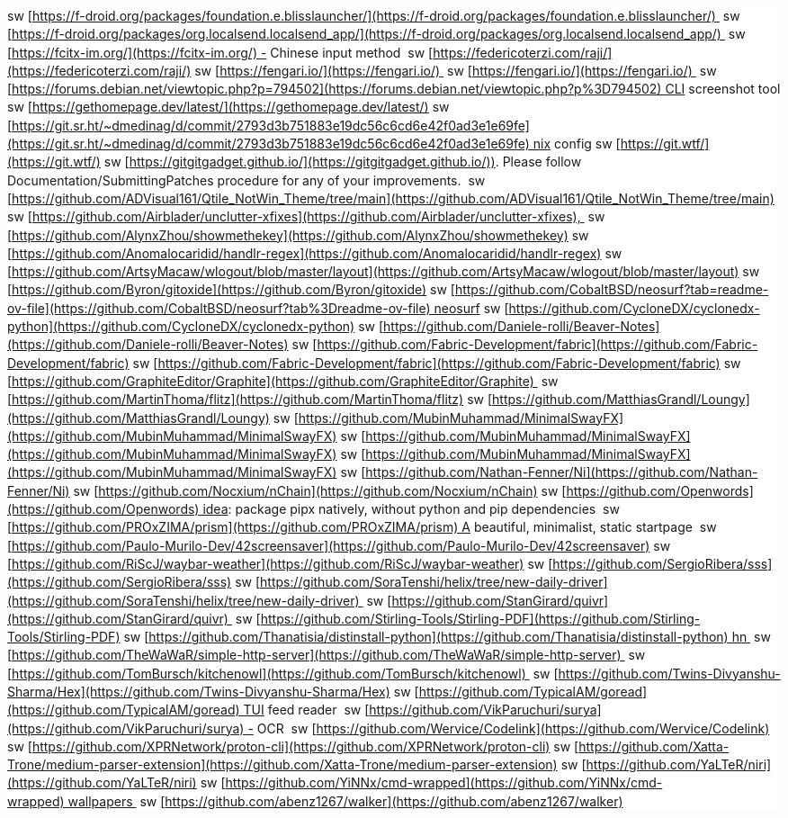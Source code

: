 sw [https://f-droid.org/packages/foundation.e.blisslauncher/](https://f-droid.org/packages/foundation.e.blisslauncher/) 
sw [https://f-droid.org/packages/org.localsend.localsend_app/](https://f-droid.org/packages/org.localsend.localsend_app/) 
sw [https://fcitx-im.org/](https://fcitx-im.org/) - Chinese input method 
sw [https://federicoterzi.com/raji/](https://federicoterzi.com/raji/)
sw [https://fengari.io/](https://fengari.io/) 
sw [https://fengari.io/](https://fengari.io/) 
sw [https://forums.debian.net/viewtopic.php?p=794502](https://forums.debian.net/viewtopic.php?p%3D794502) CLI screenshot tool
sw [https://gethomepage.dev/latest/](https://gethomepage.dev/latest/)
sw [https://git.sr.ht/~dmedinag/d/commit/2793d3b751883e19dc56c6cd6e42f0ad3e1e69fe](https://git.sr.ht/~dmedinag/d/commit/2793d3b751883e19dc56c6cd6e42f0ad3e1e69fe) nix config
sw [https://git.wtf/](https://git.wtf/)
sw [https://gitgitgadget.github.io/](https://gitgitgadget.github.io/)). Please follow Documentation/SubmittingPatches procedure for any of your improvements. 
sw [https://github.com/ADVisual161/Qtile_NotWin_Theme/tree/main](https://github.com/ADVisual161/Qtile_NotWin_Theme/tree/main)
sw [https://github.com/Airblader/unclutter-xfixes](https://github.com/Airblader/unclutter-xfixes), 
sw [https://github.com/AlynxZhou/showmethekey](https://github.com/AlynxZhou/showmethekey)
sw [https://github.com/Anomalocaridid/handlr-regex](https://github.com/Anomalocaridid/handlr-regex)
sw [https://github.com/ArtsyMacaw/wlogout/blob/master/layout](https://github.com/ArtsyMacaw/wlogout/blob/master/layout)
sw [https://github.com/Byron/gitoxide](https://github.com/Byron/gitoxide)
sw [https://github.com/CobaltBSD/neosurf?tab=readme-ov-file](https://github.com/CobaltBSD/neosurf?tab%3Dreadme-ov-file) neosurf
sw [https://github.com/CycloneDX/cyclonedx-python](https://github.com/CycloneDX/cyclonedx-python)
sw [https://github.com/Daniele-rolli/Beaver-Notes](https://github.com/Daniele-rolli/Beaver-Notes)
sw [https://github.com/Fabric-Development/fabric](https://github.com/Fabric-Development/fabric)
sw [https://github.com/Fabric-Development/fabric](https://github.com/Fabric-Development/fabric)
sw [https://github.com/GraphiteEditor/Graphite](https://github.com/GraphiteEditor/Graphite) 
sw [https://github.com/MartinThoma/flitz](https://github.com/MartinThoma/flitz)
sw [https://github.com/MatthiasGrandl/Loungy](https://github.com/MatthiasGrandl/Loungy)
sw [https://github.com/MubinMuhammad/MinimalSwayFX](https://github.com/MubinMuhammad/MinimalSwayFX)
sw [https://github.com/MubinMuhammad/MinimalSwayFX](https://github.com/MubinMuhammad/MinimalSwayFX)
sw [https://github.com/MubinMuhammad/MinimalSwayFX](https://github.com/MubinMuhammad/MinimalSwayFX)
sw [https://github.com/Nathan-Fenner/Ni](https://github.com/Nathan-Fenner/Ni)
sw [https://github.com/Nocxium/nChain](https://github.com/Nocxium/nChain)
sw [https://github.com/Openwords](https://github.com/Openwords) idea: package pipx natively, without python and pip dependencies 
sw [https://github.com/PROxZIMA/prism](https://github.com/PROxZIMA/prism) A beautiful, minimalist, static startpage 
sw [https://github.com/Paulo-Murilo-Dev/42screensaver](https://github.com/Paulo-Murilo-Dev/42screensaver)
sw [https://github.com/RiScJ/waybar-weather](https://github.com/RiScJ/waybar-weather)
sw [https://github.com/SergioRibera/sss](https://github.com/SergioRibera/sss)
sw [https://github.com/SoraTenshi/helix/tree/new-daily-driver](https://github.com/SoraTenshi/helix/tree/new-daily-driver) 
sw [https://github.com/StanGirard/quivr](https://github.com/StanGirard/quivr) 
sw [https://github.com/Stirling-Tools/Stirling-PDF](https://github.com/Stirling-Tools/Stirling-PDF)
sw [https://github.com/Thanatisia/distinstall-python](https://github.com/Thanatisia/distinstall-python) hn 
sw [https://github.com/TheWaWaR/simple-http-server](https://github.com/TheWaWaR/simple-http-server) 
sw [https://github.com/TomBursch/kitchenowl](https://github.com/TomBursch/kitchenowl) 
sw [https://github.com/Twins-Divyanshu-Sharma/Hex](https://github.com/Twins-Divyanshu-Sharma/Hex)
sw [https://github.com/TypicalAM/goread](https://github.com/TypicalAM/goread) TUI feed reader 
sw [https://github.com/VikParuchuri/surya](https://github.com/VikParuchuri/surya) - OCR 
sw [https://github.com/Wervice/Codelink](https://github.com/Wervice/Codelink)
sw [https://github.com/XPRNetwork/proton-cli](https://github.com/XPRNetwork/proton-cli)
sw [https://github.com/Xatta-Trone/medium-parser-extension](https://github.com/Xatta-Trone/medium-parser-extension)
sw [https://github.com/YaLTeR/niri](https://github.com/YaLTeR/niri)
sw [https://github.com/YiNNx/cmd-wrapped](https://github.com/YiNNx/cmd-wrapped) wallpapers 
sw [https://github.com/abenz1267/walker](https://github.com/abenz1267/walker)